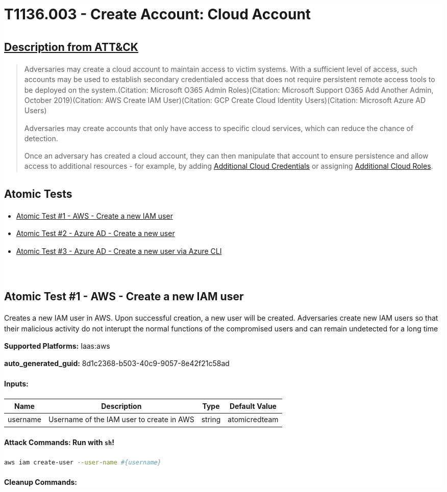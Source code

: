 # T1136.003 - Create Account: Cloud Account

## [Description from ATT&CK](https://attack.mitre.org/techniques/T1136/003)

<blockquote>Adversaries may create a cloud account to maintain access to victim systems. With a sufficient level of access, such accounts may be used to establish secondary credentialed access that does not require persistent remote access tools to be deployed on the system.(Citation: Microsoft O365 Admin Roles)(Citation: Microsoft Support O365 Add Another Admin, October 2019)(Citation: AWS Create IAM User)(Citation: GCP Create Cloud Identity Users)(Citation: Microsoft Azure AD Users)

Adversaries may create accounts that only have access to specific cloud services, which can reduce the chance of detection.

Once an adversary has created a cloud account, they can then manipulate that account to ensure persistence and allow access to additional resources - for example, by adding [Additional Cloud Credentials](https://attack.mitre.org/techniques/T1098/001) or assigning [Additional Cloud Roles](https://attack.mitre.org/techniques/T1098/003).</blockquote>

## Atomic Tests

- [Atomic Test #1 - AWS - Create a new IAM user](#atomic-test-1---aws---create-a-new-iam-user)

- [Atomic Test #2 - Azure AD - Create a new user](#atomic-test-2---azure-ad---create-a-new-user)

- [Atomic Test #3 - Azure AD - Create a new user via Azure CLI](#atomic-test-3---azure-ad---create-a-new-user-via-azure-cli)

<br/>

## Atomic Test #1 - AWS - Create a new IAM user

Creates a new IAM user in AWS. Upon successful creation, a new user will be created. Adversaries create new IAM users so that their malicious activity do not interupt the normal functions of the compromised users and can remain undetected for a long time

**Supported Platforms:** Iaas:aws

**auto_generated_guid:** 8d1c2368-b503-40c9-9057-8e42f21c58ad

#### Inputs:

| Name     | Description                               | Type   | Default Value |
| -------- | ----------------------------------------- | ------ | ------------- |
| username | Username of the IAM user to create in AWS | string | atomicredteam |

#### Attack Commands: Run with `sh`!

```sh
aws iam create-user --user-name #{username}
```

#### Cleanup Commands:
